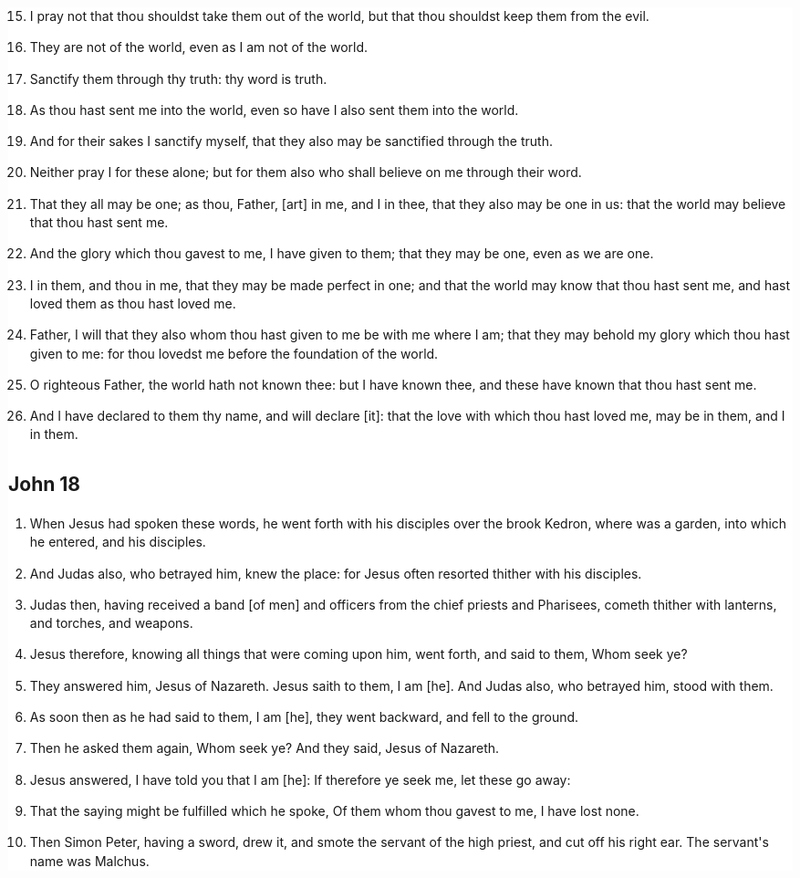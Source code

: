 15. I pray not that thou shouldst take them out of the world, but that thou shouldst keep them from the evil.

16. They are not of the world, even as I am not of the world.

17. Sanctify them through thy truth: thy word is truth.

18. As thou hast sent me into the world, even so have I also sent them into the world.

19. And for their sakes I sanctify myself, that they also may be sanctified through the truth.

20. Neither pray I for these alone; but for them also who shall believe on me through their word.

21. That they all may be one; as thou, Father, [art] in me, and I in thee, that they also may be one in us: that the world may believe that thou hast sent me.

22. And the glory which thou gavest to me, I have given to them; that they may be one, even as we are one.

23. I in them, and thou in me, that they may be made perfect in one; and that the world may know that thou hast sent me, and hast loved them as thou hast loved me.

24. Father, I will that they also whom thou hast given to me be with me where I am; that they may behold my glory which thou hast given to me: for thou lovedst me before the foundation of the world.

25. O righteous Father, the world hath not known thee: but I have known thee, and these have known that thou hast sent me.

26. And I have declared to them thy name, and will declare [it]: that the love with which thou hast loved me, may be in them, and I in them.

## John 18

1. When Jesus had spoken these words, he went forth with his disciples over the brook Kedron, where was a garden, into which he entered, and his disciples.

2. And Judas also, who betrayed him, knew the place: for Jesus often resorted thither with his disciples.

3. Judas then, having received a band [of men] and officers from the chief priests and Pharisees, cometh thither with lanterns, and torches, and weapons.

4. Jesus therefore, knowing all things that were coming upon him, went forth, and said to them, Whom seek ye?

5. They answered him, Jesus of Nazareth. Jesus saith to them, I am [he]. And Judas also, who betrayed him, stood with them.

6. As soon then as he had said to them, I am [he], they went backward, and fell to the ground.

7. Then he asked them again, Whom seek ye? And they said, Jesus of Nazareth.

8. Jesus answered, I have told you that I am [he]: If therefore ye seek me, let these go away:

9. That the saying might be fulfilled which he spoke, Of them whom thou gavest to me, I have lost none.

10. Then Simon Peter, having a sword, drew it, and smote the servant of the high priest, and cut off his right ear. The servant's name was Malchus.

